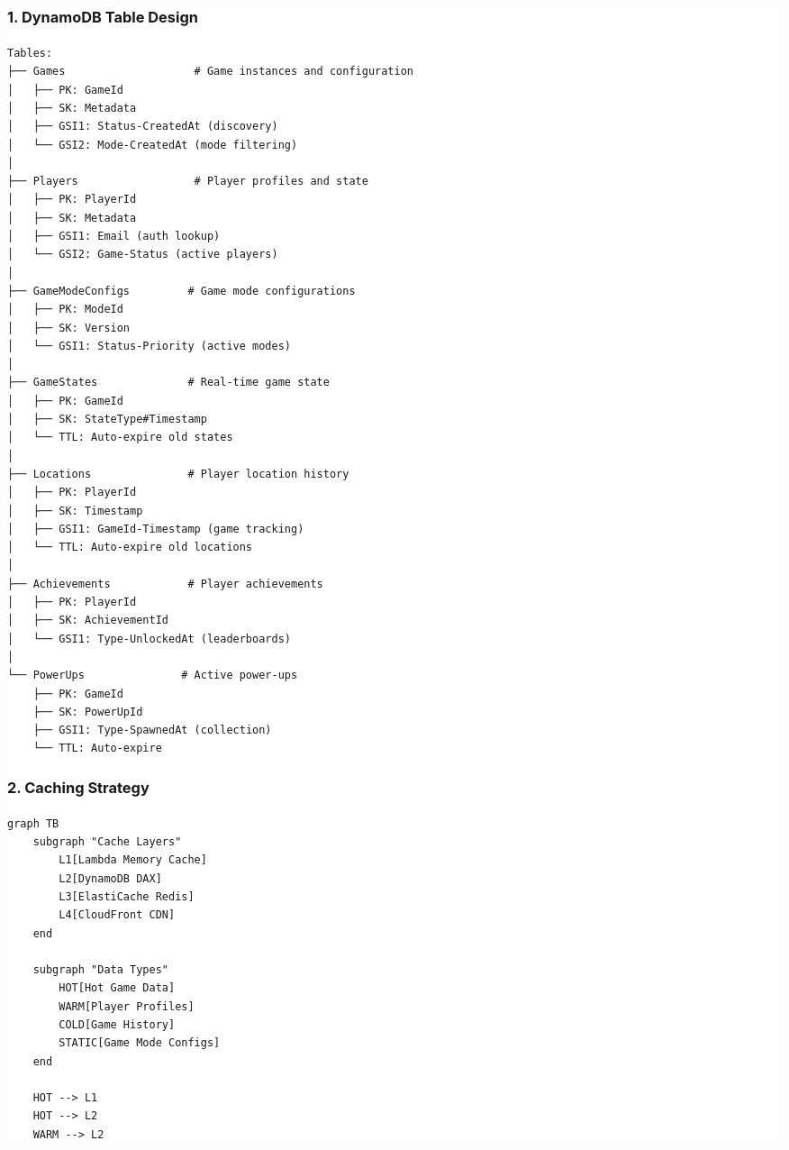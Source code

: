 ### 1. DynamoDB Table Design
```
Tables:
├── Games                    # Game instances and configuration
│   ├── PK: GameId
│   ├── SK: Metadata
│   ├── GSI1: Status-CreatedAt (discovery)
│   └── GSI2: Mode-CreatedAt (mode filtering)
│
├── Players                  # Player profiles and state
│   ├── PK: PlayerId
│   ├── SK: Metadata
│   ├── GSI1: Email (auth lookup)
│   └── GSI2: Game-Status (active players)
│
├── GameModeConfigs         # Game mode configurations
│   ├── PK: ModeId
│   ├── SK: Version
│   └── GSI1: Status-Priority (active modes)
│
├── GameStates              # Real-time game state
│   ├── PK: GameId
│   ├── SK: StateType#Timestamp
│   └── TTL: Auto-expire old states
│
├── Locations               # Player location history
│   ├── PK: PlayerId
│   ├── SK: Timestamp
│   ├── GSI1: GameId-Timestamp (game tracking)
│   └── TTL: Auto-expire old locations
│
├── Achievements            # Player achievements
│   ├── PK: PlayerId
│   ├── SK: AchievementId
│   └── GSI1: Type-UnlockedAt (leaderboards)
│
└── PowerUps               # Active power-ups
    ├── PK: GameId
    ├── SK: PowerUpId
    ├── GSI1: Type-SpawnedAt (collection)
    └── TTL: Auto-expire
```

### 2. Caching Strategy
```mermaid
graph TB
    subgraph "Cache Layers"
        L1[Lambda Memory Cache]
        L2[DynamoDB DAX]
        L3[ElastiCache Redis]
        L4[CloudFront CDN]
    end
    
    subgraph "Data Types"
        HOT[Hot Game Data]
        WARM[Player Profiles]
        COLD[Game History]
        STATIC[Game Mode Configs]
    end
    
    HOT --> L1
    HOT --> L2
    WARM --> L2
```